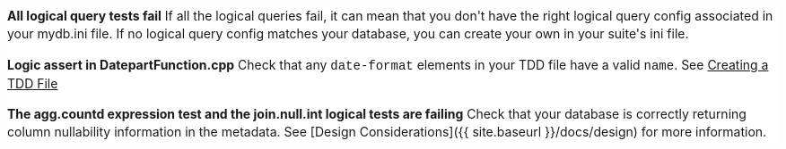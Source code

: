 __All logical query tests fail__
If all the logical queries fail, it can mean that you don't have the right logical query config associated in your mydb.ini file. If no logical query config matches your database, you can create your own in your suite's ini file.

__Logic assert in DatepartFunction.cpp__
Check that any <span style="font-family: courier new">date-format</span> elements in your TDD file have a valid <span style="font-family: courier new">name</span>. See [Creating a TDD File](https://tableau.github.io/connector-plugin-sdk/docs/dialect)

__The agg.countd expression test and the join.null.int logical tests are failing__
Check that your database is correctly returning column nullability information in the metadata. See [Design Considerations]({{ site.baseurl }}/docs/design) for more information.
